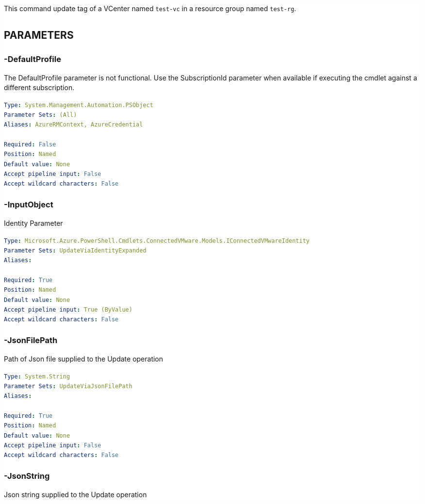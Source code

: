 This command update tag of a VCenter named `test-vc` in a resource group named `test-rg`.

## PARAMETERS

### -DefaultProfile
The DefaultProfile parameter is not functional.
Use the SubscriptionId parameter when available if executing the cmdlet against a different subscription.

```yaml
Type: System.Management.Automation.PSObject
Parameter Sets: (All)
Aliases: AzureRMContext, AzureCredential

Required: False
Position: Named
Default value: None
Accept pipeline input: False
Accept wildcard characters: False
```

### -InputObject
Identity Parameter

```yaml
Type: Microsoft.Azure.PowerShell.Cmdlets.ConnectedVMware.Models.IConnectedVMwareIdentity
Parameter Sets: UpdateViaIdentityExpanded
Aliases:

Required: True
Position: Named
Default value: None
Accept pipeline input: True (ByValue)
Accept wildcard characters: False
```

### -JsonFilePath
Path of Json file supplied to the Update operation

```yaml
Type: System.String
Parameter Sets: UpdateViaJsonFilePath
Aliases:

Required: True
Position: Named
Default value: None
Accept pipeline input: False
Accept wildcard characters: False
```

### -JsonString
Json string supplied to the Update operation
